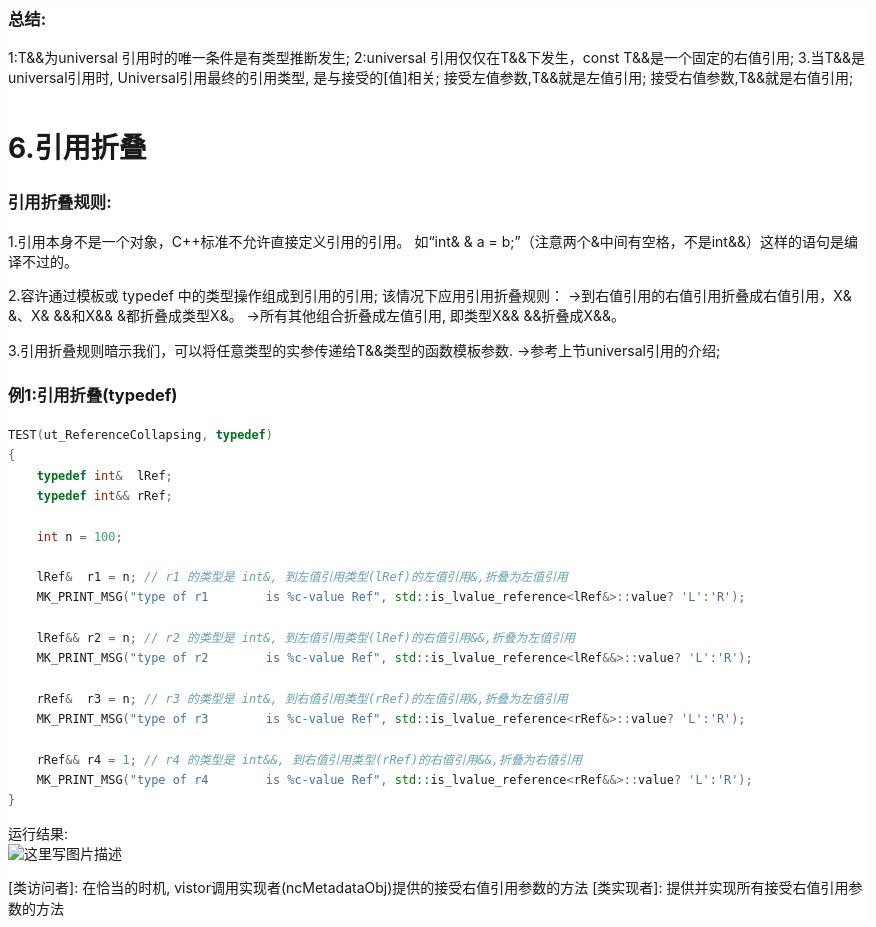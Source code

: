
### 总结:
1:T&&为universal 引用时的唯一条件是有类型推断发生;
2:universal 引用仅仅在T&&下发生，const T&&是一个固定的右值引用;
3.当T&&是universal引用时, Universal引用最终的引用类型, 是与接受的[值]相关;
    接受左值参数,T&&就是左值引用;
    接受右值参数,T&&就是右值引用;




# 6.引用折叠

### 引用折叠规则:
1.引用本身不是一个对象，C++标准不允许直接定义引用的引用。
如“int& & a = b;”（注意两个&中间有空格，不是int&&）这样的语句是编译不过的。

2.容许通过模板或 typedef 中的类型操作组成到引用的引用;
该情况下应用引用折叠规则：
->到右值引用的右值引用折叠成右值引用，X& &、X& &&和X&& &都折叠成类型X&。
->所有其他组合折叠成左值引用, 即类型X&& &&折叠成X&&。

3.引用折叠规则暗示我们，可以将任意类型的实参传递给T&&类型的函数模板参数.
->参考上节universal引用的介绍;


### 例1:引用折叠(typedef)

```c++
TEST(ut_ReferenceCollapsing, typedef)
{
    typedef int&  lRef;
    typedef int&& rRef;
    
    int n = 100;
    
    lRef&  r1 = n; // r1 的类型是 int&, 到左值引用类型(lRef)的左值引用&,折叠为左值引用
    MK_PRINT_MSG("type of r1        is %c-value Ref", std::is_lvalue_reference<lRef&>::value? 'L':'R');
     
    lRef&& r2 = n; // r2 的类型是 int&, 到左值引用类型(lRef)的右值引用&&,折叠为左值引用
    MK_PRINT_MSG("type of r2        is %c-value Ref", std::is_lvalue_reference<lRef&&>::value? 'L':'R');
    
    rRef&  r3 = n; // r3 的类型是 int&, 到右值引用类型(rRef)的左值引用&,折叠为左值引用
    MK_PRINT_MSG("type of r3        is %c-value Ref", std::is_lvalue_reference<rRef&>::value? 'L':'R');
    
    rRef&& r4 = 1; // r4 的类型是 int&&, 到右值引用类型(rRef)的右值引用&&,折叠为右值引用
    MK_PRINT_MSG("type of r4        is %c-value Ref", std::is_lvalue_reference<rRef&&>::value? 'L':'R');
}
```
运行结果:<br>
![这里写图片描述](https://img-blog.csdn.net/20180524200014750?watermark/2/text/aHR0cHM6Ly9ibG9nLmNzZG4ubmV0L1dPVzU0MjYyMTEyNg==/font/5a6L5L2T/fontsize/400/fill/I0JBQkFCMA==/dissolve/70)


[类访问者]: 在恰当的时机, vistor调用实现者(ncMetadataObj)提供的接受右值引用参数的方法
[类实现者]: 提供并实现所有接受右值引用参数的方法